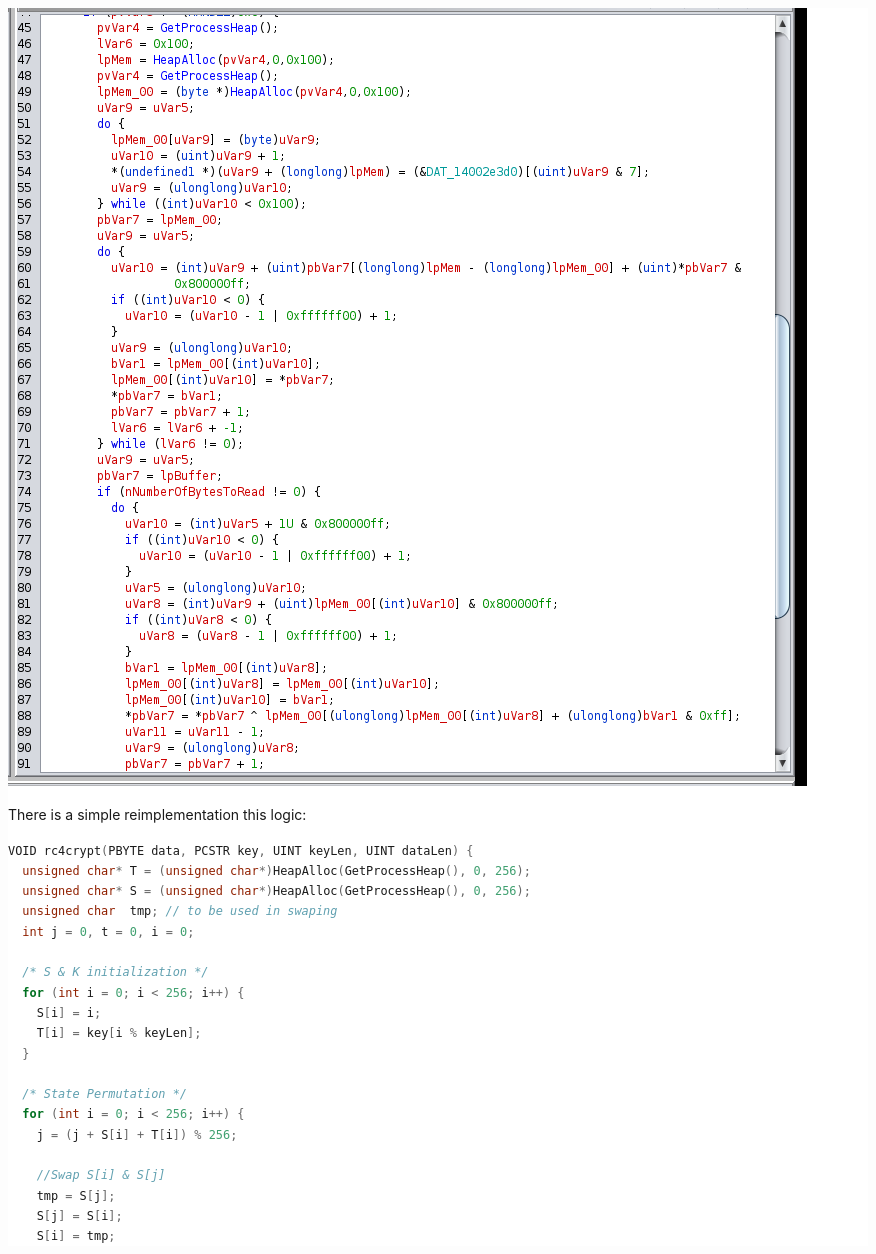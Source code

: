 ![enc](/assets/images/4/2023-06-03_03-01.png)    

There is a simple reimplementation this logic:     

```cpp
VOID rc4crypt(PBYTE data, PCSTR key, UINT keyLen, UINT dataLen) {
  unsigned char* T = (unsigned char*)HeapAlloc(GetProcessHeap(), 0, 256);
  unsigned char* S = (unsigned char*)HeapAlloc(GetProcessHeap(), 0, 256);
  unsigned char  tmp; // to be used in swaping
  int j = 0, t = 0, i = 0;

  /* S & K initialization */
  for (int i = 0; i < 256; i++) {
    S[i] = i;
    T[i] = key[i % keyLen];
  }

  /* State Permutation */
  for (int i = 0; i < 256; i++) {
    j = (j + S[i] + T[i]) % 256;

    //Swap S[i] & S[j]
    tmp = S[j];
    S[j] = S[i];
    S[i] = tmp;
```